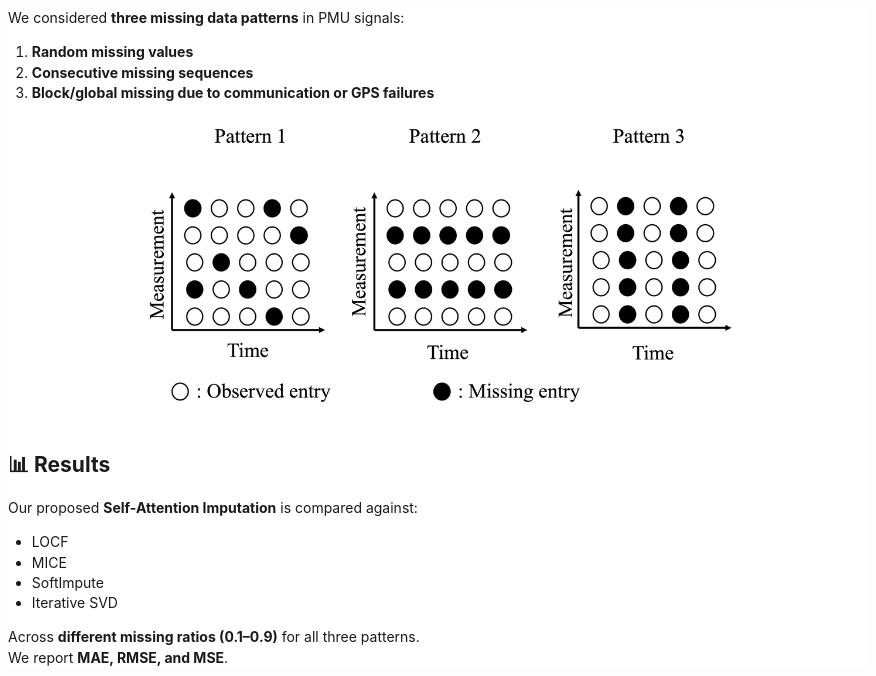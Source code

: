 We considered **three missing data patterns** in PMU signals:
1. **Random missing values**  
2. **Consecutive missing sequences**  
3. **Block/global missing due to communication or GPS failures**

<p align="center">
  <img src="images/missing_patterns.png" alt="Missing Data Patterns" width="600">
</p>

## 📊 Results

Our proposed **Self-Attention Imputation** is compared against:
- LOCF  
- MICE  
- SoftImpute  
- Iterative SVD  

Across **different missing ratios (0.1–0.9)** for all three patterns.  
We report **MAE, RMSE, and MSE**.

<p align="center">
